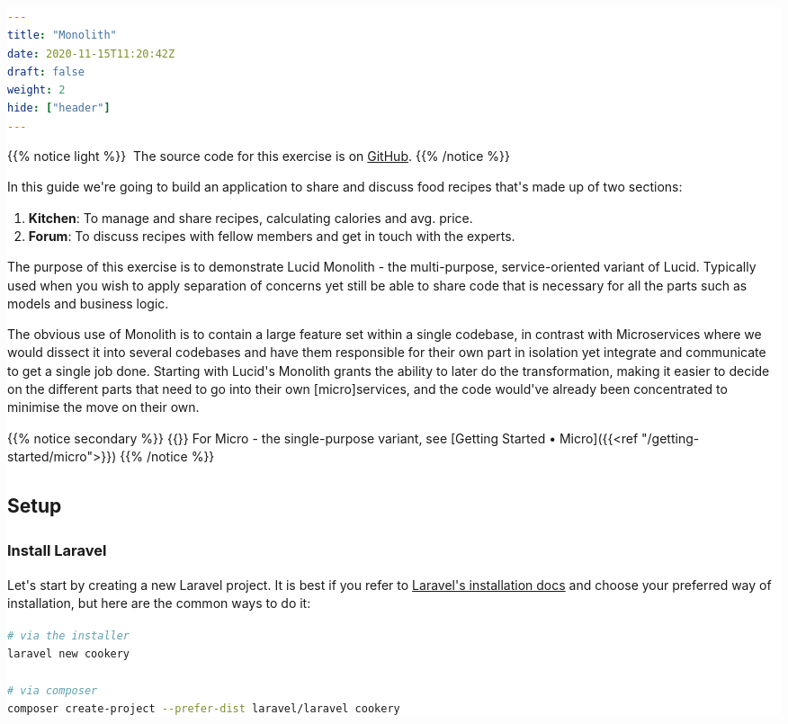 ```yaml
---
title: "Monolith"
date: 2020-11-15T11:20:42Z
draft: false
weight: 2
hide: ["header"]
---
```


{{% notice light %}}
<i class="fab fa-github fa-lg"></i>&nbsp;The source code for this exercise is on [GitHub](https://github.com/lucidarch/getting-started-monolith).
{{% /notice %}}

In this guide we're going to build an application to share and discuss food recipes that's made up of two sections:

1. **Kitchen**: To manage and share recipes, calculating calories and avg. price.
2. **Forum**: To discuss recipes with fellow members and get in touch with the experts.

The purpose of this exercise is to demonstrate Lucid Monolith - the multi-purpose, service-oriented variant of Lucid.
Typically used when you wish to apply separation of concerns yet still be able to share code that is necessary for all
the parts such as models and business logic.

The obvious use of Monolith is to contain a large feature set within a single codebase, in contrast with Microservices
where we would dissect it into several codebases and have them responsible for their own part in isolation yet integrate
and communicate to get a single job done. Starting with Lucid's Monolith grants the ability to later do the transformation, making
it easier to decide on the different parts that need to go into their own [micro]services, and the code would've already been
concentrated to minimise the move on their own.

{{% notice secondary %}}
{{<icon name="fa-archway">}}&nbsp;For Micro - the single-purpose variant, see [Getting Started • Micro]({{<ref "/getting-started/micro">}})
{{% /notice %}}

## Setup

### Install Laravel

Let's start by creating a new Laravel project. It is best if you refer to [Laravel's installation docs](https://laravel.com/docs/installation)
and choose your preferred way of installation, but here are the common ways to do it:

```bash
# via the installer
laravel new cookery

# via composer
composer create-project --prefer-dist laravel/laravel cookery
```
